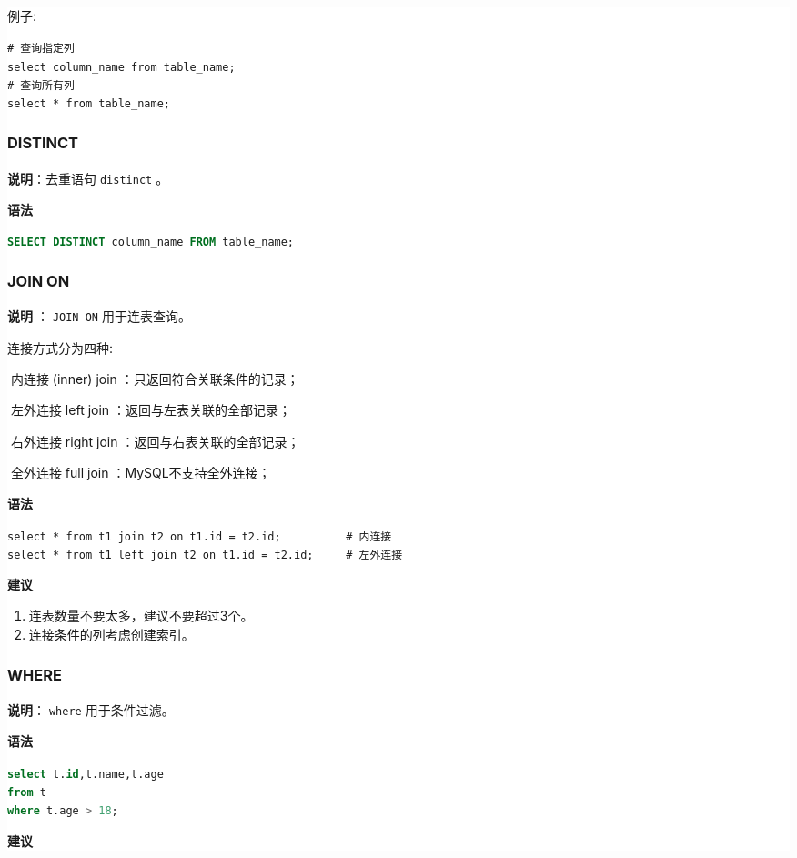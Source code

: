例子:

```mysql
# 查询指定列
select column_name from table_name;
# 查询所有列
select * from table_name;
```

### DISTINCT

**说明**：去重语句 `distinct` 。

**语法** 

```sql
SELECT DISTINCT column_name FROM table_name;
```



### JOIN ON

**说明** ： `JOIN ON` 用于连表查询。

连接方式分为四种:

​	内连接		(inner) join	：只返回符合关联条件的记录；

​	左外连接	left join		 ：返回与左表关联的全部记录；

​	右外连接	right join	  ：返回与右表关联的全部记录；

​	全外连接	full join		：MySQL不支持全外连接；



**语法**

```mysql
select * from t1 join t2 on t1.id = t2.id;			# 内连接
select * from t1 left join t2 on t1.id = t2.id;		# 左外连接
```

**建议** 

1. 连表数量不要太多，建议不要超过3个。
2. 连接条件的列考虑创建索引。

### WHERE

**说明**： `where`  用于条件过滤。

**语法** 

```sql
select t.id,t.name,t.age
from t
where t.age > 18;
```

**建议**

